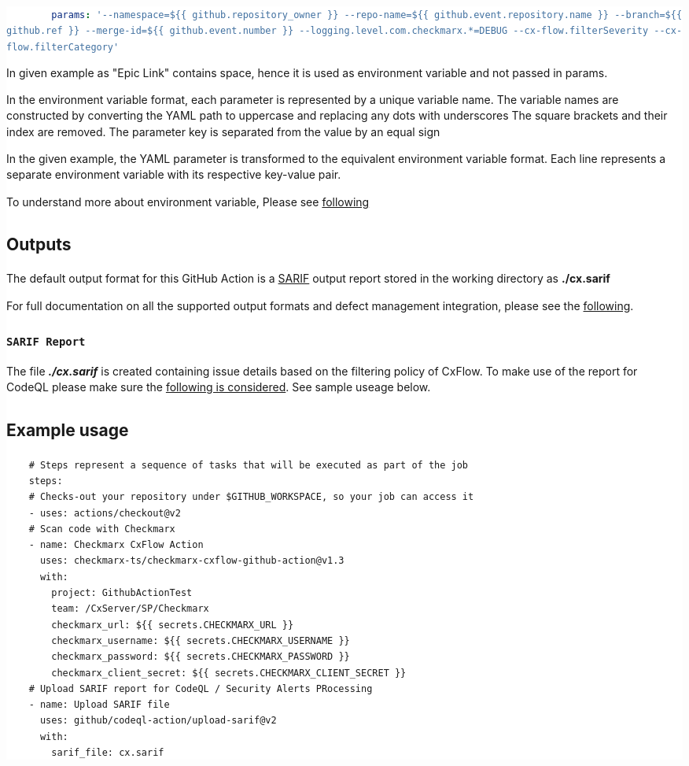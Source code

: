```yaml
        params: '--namespace=${{ github.repository_owner }} --repo-name=${{ github.event.repository.name }} --branch=${{ github.ref }} --merge-id=${{ github.event.number }} --logging.level.com.checkmarx.*=DEBUG --cx-flow.filterSeverity --cx-flow.filterCategory'
``` 
In given example as "Epic Link" contains space, hence it is used as environment variable and not passed in params.

In the environment variable format, each parameter is represented by a unique variable name. The variable names are constructed by converting the YAML path to uppercase and replacing any dots with underscores The square brackets and their index are removed. The parameter key is separated from the value by an equal sign

In the given example, the YAML parameter is transformed to the equivalent environment variable format. Each line represents a separate environment variable with its respective key-value pair.

To understand more about environment variable, Please see [following](https://github.com/checkmarx-ltd/cx-flow/wiki/Configuration#env)
## Outputs

The default output format for this GitHub Action is a [SARIF](https://docs.github.com/en/github/finding-security-vulnerabilities-and-errors-in-your-code/sarif-support-for-code-scanning) output report stored in the working directory as **./cx.sarif**

For full documentation on all the supported output formats and defect management integration, please see the [following](https://github.com/checkmarx-ltd/cx-flow/wiki/Bug-Trackers-and-Feedback-Channels).  

### `SARIF Report`

The file **_./cx.sarif_** is created containing issue details based on the filtering policy of CxFlow.  To make use of the report for CodeQL please make sure the [following is considered](https://docs.github.com/en/github/finding-security-vulnerabilities-and-errors-in-your-code/uploading-a-sarif-file-to-github).  See sample useage below.

## Example usage

```
    # Steps represent a sequence of tasks that will be executed as part of the job
    steps:
    # Checks-out your repository under $GITHUB_WORKSPACE, so your job can access it
    - uses: actions/checkout@v2
    # Scan code with Checkmarx
    - name: Checkmarx CxFlow Action
      uses: checkmarx-ts/checkmarx-cxflow-github-action@v1.3
      with:
        project: GithubActionTest
        team: /CxServer/SP/Checkmarx
        checkmarx_url: ${{ secrets.CHECKMARX_URL }}
        checkmarx_username: ${{ secrets.CHECKMARX_USERNAME }}
        checkmarx_password: ${{ secrets.CHECKMARX_PASSWORD }}
        checkmarx_client_secret: ${{ secrets.CHECKMARX_CLIENT_SECRET }}
    # Upload SARIF report for CodeQL / Security Alerts PRocessing
    - name: Upload SARIF file
      uses: github/codeql-action/upload-sarif@v2
      with:
        sarif_file: cx.sarif
```
